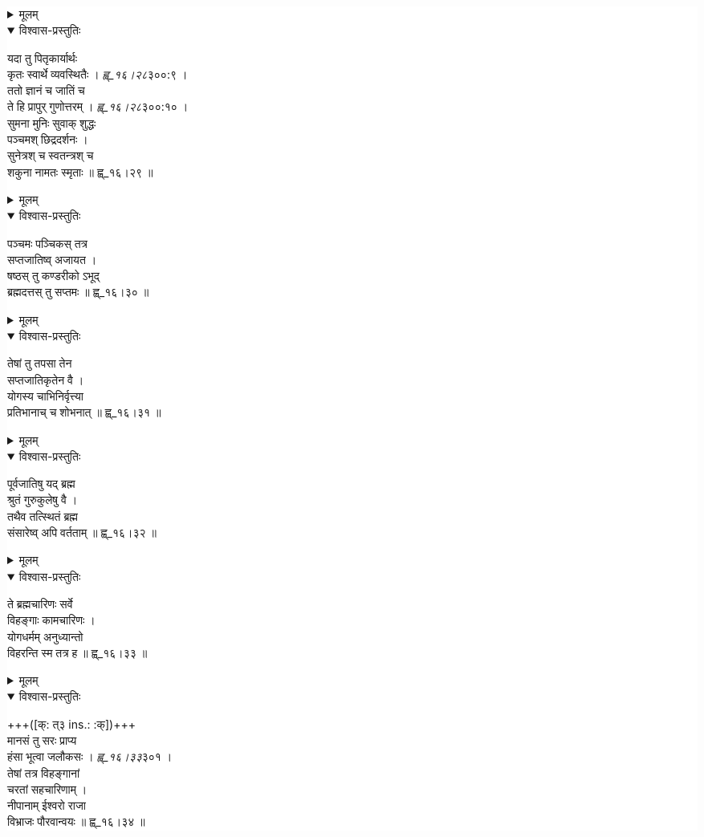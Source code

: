 <details><summary>मूलम्</summary></details>

<details open><summary>विश्वास-प्रस्तुतिः</summary>

यदा तु पितृकार्यार्थः  
कृतः स्वार्थे व्यवस्थितैः । *ह्व्_१६।२८*३००:९ ।  
ततो ज्ञानं च जातिं च  
ते हि प्रापुर् गुणोत्तरम् । *ह्व्_१६।२८*३००:१० ।  
सुमना मुनिः सुवाक् शुद्धः  
पञ्चमश् छिद्रदर्शनः ।  
सुनेत्रश् च स्वतन्त्रश् च  
शकुना नामतः स्मृताः ॥ ह्व्_१६।२९ ॥
</details>

<details><summary>मूलम्</summary></details>

<details open><summary>विश्वास-प्रस्तुतिः</summary>

पञ्चमः पञ्चिकस् तत्र  
सप्तजातिष्व् अजायत ।  
षष्ठस् तु कण्डरीको ऽभूद्  
ब्रह्मदत्तस् तु सप्तमः ॥ ह्व्_१६।३० ॥
</details>

<details><summary>मूलम्</summary></details>

<details open><summary>विश्वास-प्रस्तुतिः</summary>

तेषां तु तपसा तेन  
सप्तजातिकृतेन वै ।  
योगस्य चाभिनिर्वृत्त्या  
प्रतिभानाच् च शोभनात् ॥ ह्व्_१६।३१ ॥
</details>

<details><summary>मूलम्</summary></details>

<details open><summary>विश्वास-प्रस्तुतिः</summary>

पूर्वजातिषु यद् ब्रह्म  
श्रुतं गुरुकुलेषु वै ।  
तथैव तत्स्थितं ब्रह्म  
संसारेष्व् अपि वर्तताम् ॥ ह्व्_१६।३२ ॥
</details>

<details><summary>मूलम्</summary></details>

<details open><summary>विश्वास-प्रस्तुतिः</summary>

ते ब्रह्मचारिणः सर्वे  
विहङ्गाः कामचारिणः ।  
योगधर्मम् अनुध्यान्तो  
विहरन्ति स्म तत्र ह ॥ ह्व्_१६।३३ ॥
</details>

<details><summary>मूलम्</summary></details>

<details open><summary>विश्वास-प्रस्तुतिः</summary>

+++([क्: त्३ ins.: :क्])+++  
मानसं तु सरः प्राप्य  
हंसा भूत्वा जलौकसः । *ह्व्_१६।३३*३०१ ।  
तेषां तत्र विहङ्गानां  
चरतां सहचारिणाम् ।  
नीपानाम् ईश्वरो राजा  
विभ्राजः पौरवान्वयः ॥ ह्व्_१६।३४ ॥
</details>
